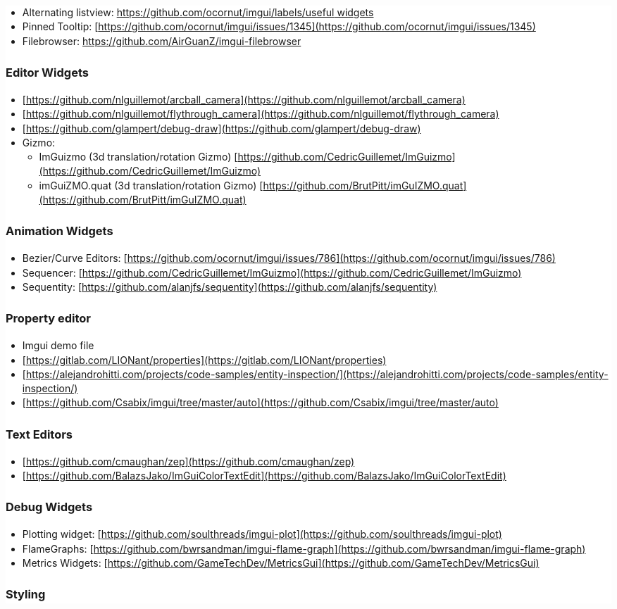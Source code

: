 * Alternating listview: [https://github.com/ocornut/imgui/labels/useful widgets](https://github.com/ocornut/imgui/labels/useful%20widgets)
* Pinned Tooltip: [https://github.com/ocornut/imgui/issues/1345](https://github.com/ocornut/imgui/issues/1345)
* Filebrowser: https://github.com/AirGuanZ/imgui-filebrowser

### Editor Widgets

* [https://github.com/nlguillemot/arcball_camera](https://github.com/nlguillemot/arcball_camera)
* [https://github.com/nlguillemot/flythrough_camera](https://github.com/nlguillemot/flythrough_camera)
* [https://github.com/glampert/debug-draw](https://github.com/glampert/debug-draw)
* Gizmo:
  * ImGuizmo (3d translation/rotation Gizmo) [https://github.com/CedricGuillemet/ImGuizmo](https://github.com/CedricGuillemet/ImGuizmo)
  * imGuiZMO.quat (3d translation/rotation Gizmo) [https://github.com/BrutPitt/imGuIZMO.quat](https://github.com/BrutPitt/imGuIZMO.quat)

### Animation Widgets

* Bezier/Curve Editors: [https://github.com/ocornut/imgui/issues/786](https://github.com/ocornut/imgui/issues/786)
* Sequencer: [https://github.com/CedricGuillemet/ImGuizmo](https://github.com/CedricGuillemet/ImGuizmo)
* Sequentity: [https://github.com/alanjfs/sequentity](https://github.com/alanjfs/sequentity)

### Property editor

* Imgui demo file
* [https://gitlab.com/LIONant/properties](https://gitlab.com/LIONant/properties)
* [https://alejandrohitti.com/projects/code-samples/entity-inspection/](https://alejandrohitti.com/projects/code-samples/entity-inspection/)
* [https://github.com/Csabix/imgui/tree/master/auto](https://github.com/Csabix/imgui/tree/master/auto)

### Text Editors

* [https://github.com/cmaughan/zep](https://github.com/cmaughan/zep)
* [https://github.com/BalazsJako/ImGuiColorTextEdit](https://github.com/BalazsJako/ImGuiColorTextEdit)

### Debug Widgets

* Plotting widget: [https://github.com/soulthreads/imgui-plot](https://github.com/soulthreads/imgui-plot)
* FlameGraphs: [https://github.com/bwrsandman/imgui-flame-graph](https://github.com/bwrsandman/imgui-flame-graph)
* Metrics Widgets: [https://github.com/GameTechDev/MetricsGui](https://github.com/GameTechDev/MetricsGui)

### Styling
